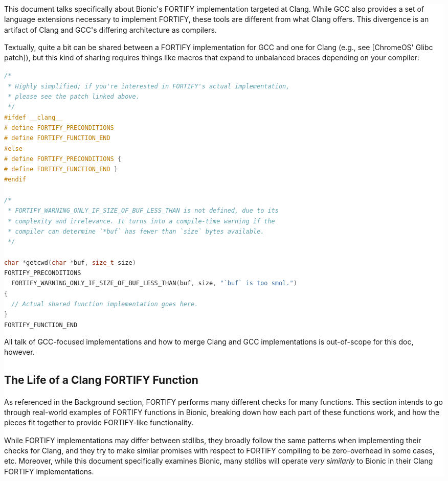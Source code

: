 This document talks specifically about Bionic's FORTIFY implementation targeted
at Clang. While GCC also provides a set of language extensions necessary to
implement FORTIFY, these tools are different from what Clang offers. This
divergence is an artifact of Clang and GCC's differing architecture as
compilers.

Textually, quite a bit can be shared between a FORTIFY implementation for GCC
and one for Clang (e.g., see [ChromeOS' Glibc patch]), but this kind of sharing
requires things like macros that expand to unbalanced braces depending on your
compiler:

```c
/*
 * Highly simplified; if you're interested in FORTIFY's actual implementation,
 * please see the patch linked above.
 */
#ifdef __clang__
# define FORTIFY_PRECONDITIONS
# define FORTIFY_FUNCTION_END
#else
# define FORTIFY_PRECONDITIONS {
# define FORTIFY_FUNCTION_END }
#endif

/*
 * FORTIFY_WARNING_ONLY_IF_SIZE_OF_BUF_LESS_THAN is not defined, due to its
 * complexity and irrelevance. It turns into a compile-time warning if the
 * compiler can determine `*buf` has fewer than `size` bytes available.
 */

char *getcwd(char *buf, size_t size)
FORTIFY_PRECONDITIONS
  FORTIFY_WARNING_ONLY_IF_SIZE_OF_BUF_LESS_THAN(buf, size, "`buf` is too smol.")
{
  // Actual shared function implementation goes here.
}
FORTIFY_FUNCTION_END
```

All talk of GCC-focused implementations and how to merge Clang and GCC
implementations is out-of-scope for this doc, however.

## The Life of a Clang FORTIFY Function

As referenced in the Background section, FORTIFY performs many different checks
for many functions. This section intends to go through real-world examples of
FORTIFY functions in Bionic, breaking down how each part of these functions
work, and how the pieces fit together to provide FORTIFY-like functionality.

While FORTIFY implementations may differ between stdlibs, they broadly follow
the same patterns when implementing their checks for Clang, and they try to
make similar promises with respect to FORTIFY compiling to be zero-overhead in
some cases, etc. Moreover, while this document specifically examines Bionic,
many stdlibs will operate _very similarly_ to Bionic in their Clang FORTIFY
implementations.


[^1]: "Zero overhead" in a way [similar to C++11's `std::unique_ptr`]: this will
[ChromeOS' Glibc patch]: https://chromium.googlesource.com/chromiumos/overlays/chromiumos-overlay/+/90fa9b27731db10a6010c7f7c25b24028145b091/sys-libs/glibc/files/local/glibc-2.33/0007-glibc-add-clang-style-FORTIFY.patch
[FORTIFY'ed implementation of `open`]: https://android.googlesource.com/platform/bionic/+/refs/heads/android12-release/libc/include/bits/fortify/fcntl.h#41
[FORTIFY'ed version of `mempcpy`]: https://android.googlesource.com/platform/bionic/+/refs/heads/android12-release/libc/include/bits/fortify/string.h#45
[a decent bit of documentation]: https://gcc.gnu.org/onlinedocs/gcc/Object-Size-Checking.html
[an implementation for `__mempcpy_chk`]: https://android.googlesource.com/platform/bionic/+/refs/heads/android12-release/libc/bionic/fortify.cpp#501
[full header implementation of `poll`]: https://android.googlesource.com/platform/bionic/+/refs/heads/android12-release/libc/include/bits/fortify/poll.h#43
[incompatible with stricter versions of FORTIFY checking]: https://godbolt.org/z/fGfEYxfnf
[similar to C++11's `std::unique_ptr`]: https://stackoverflow.com/questions/58339165/why-can-a-t-be-passed-in-register-but-a-unique-ptrt-cannot
[source for `mempcpy`]: https://android.googlesource.com/platform/bionic/+/refs/heads/android12-release/libc/include/string.h#55
[the `diagnose_as_builtin` attribute]: https://releases.llvm.org/14.0.0/tools/clang/docs/AttributeReference.html#diagnose-as-builtin
[the docs for `pass_object_size`]: https://releases.llvm.org/14.0.0/tools/clang/docs/AttributeReference.html#pass-object-size-pass-dynamic-object-size
[this type-aware requirement poses problems for us]: https://github.com/llvm/llvm-project/issues/55742
[unconditionally call `__open_2`]: https://android.googlesource.com/platform/bionic/+/refs/heads/android12-release/libc/bionic/open.cpp#70